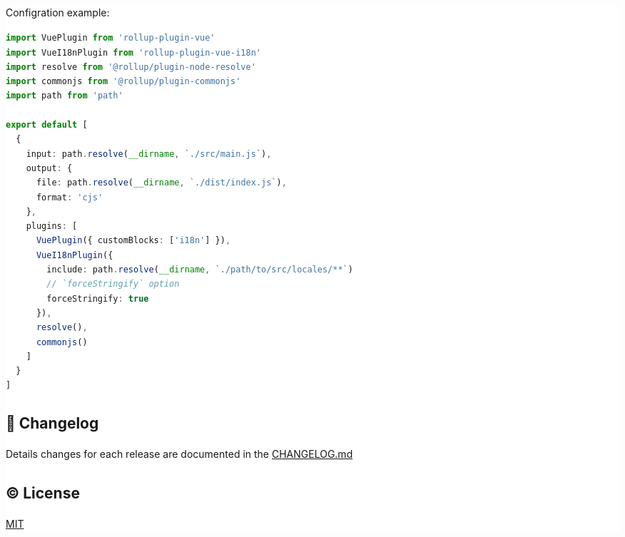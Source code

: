   Configration example:

  ```ts
  import VuePlugin from 'rollup-plugin-vue'
  import VueI18nPlugin from 'rollup-plugin-vue-i18n'
  import resolve from '@rollup/plugin-node-resolve'
  import commonjs from '@rollup/plugin-commonjs'
  import path from 'path'

  export default [
    {
      input: path.resolve(__dirname, `./src/main.js`),
      output: {
        file: path.resolve(__dirname, `./dist/index.js`),
        format: 'cjs'
      },
      plugins: [
        VuePlugin({ customBlocks: ['i18n'] }),
        VueI18nPlugin({
          include: path.resolve(__dirname, `./path/to/src/locales/**`)
          // `forceStringify` option
          forceStringify: true
        }),
        resolve(),
        commonjs()
      ]
    }
  ]
  ```

## 📜 Changelog
Details changes for each release are documented in the [CHANGELOG.md](https://github.com/intlify/bundle-tools/blob/main/packages/rollup-plugin-vue-i18n/CHANGELOG.md)


## ©️ License

[MIT](http://opensource.org/licenses/MIT)
